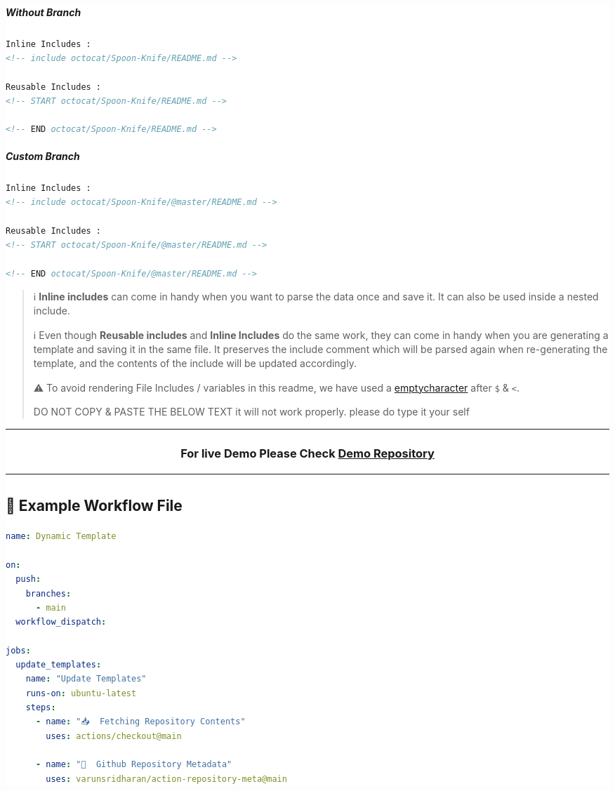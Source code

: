 ##### Without Branch

```html
Inline Includes : 
<!-- include octocat/Spoon-Knife/README.md -->

Reusable Includes : 
<!-- START octocat/Spoon-Knife/README.md -->

<!-- END octocat/Spoon-Knife/README.md -->
```


##### Custom Branch

```html
Inline Includes : 
<!-- include octocat/Spoon-Knife/@master/README.md -->

Reusable Includes : 
<!-- START octocat/Spoon-Knife/@master/README.md -->

<!-- END octocat/Spoon-Knife/@master/README.md -->
```



> :information_source: **Inline includes** can come in handy when you want to parse the data once and save it. It can also be used inside a nested include.
>
> :information_source: Even though **Reusable includes** and **Inline Includes** do the same work, they can come in handy when you are generating a template and saving it in the same file. It preserves the include comment which will be parsed again when re-generating the template, and the contents of the include will be updated accordingly.
>
> :warning: To avoid rendering File Includes / variables in this readme, we have used a [emptycharacter](https://emptycharacter.com/) after `$` & `<`.
>
> DO NOT COPY & PASTE THE BELOW TEXT it will not work properly. please do type it your self
---

<h3 align="center"> For live Demo Please Check <a href="https://github.com/varunsridharan/demo-dynamic-readme">Demo Repository</a> </h3>

---

## 🚀 Example Workflow File

```yaml
name: Dynamic Template

on:
  push:
    branches:
      - main
  workflow_dispatch:

jobs:
  update_templates:
    name: "Update Templates"
    runs-on: ubuntu-latest
    steps:
      - name: "📥  Fetching Repository Contents"
        uses: actions/checkout@main

      - name: "💾  Github Repository Metadata"
        uses: varunsridharan/action-repository-meta@main
```